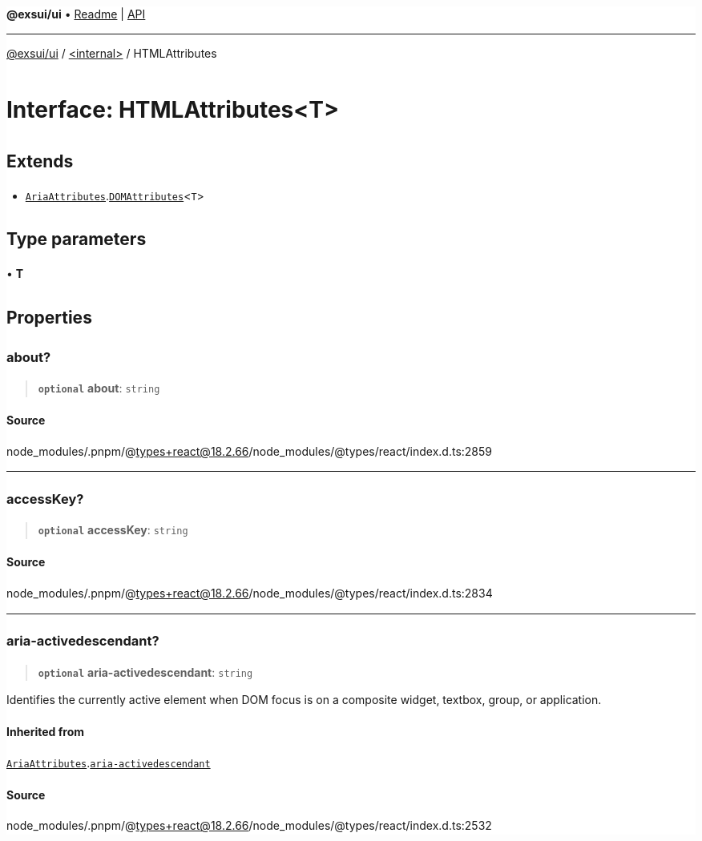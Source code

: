 **@exsui/ui** • [Readme](../../README.md) \| [API](../../globals.md)

***

[@exsui/ui](../../README.md) / [\<internal\>](../README.md) / HTMLAttributes

# Interface: HTMLAttributes\<T\>

## Extends

- [`AriaAttributes`](AriaAttributes-1.md).[`DOMAttributes`](DOMAttributes-1.md)\<`T`\>

## Type parameters

• **T**

## Properties

### about?

> **`optional`** **about**: `string`

#### Source

node\_modules/.pnpm/@types+react@18.2.66/node\_modules/@types/react/index.d.ts:2859

***

### accessKey?

> **`optional`** **accessKey**: `string`

#### Source

node\_modules/.pnpm/@types+react@18.2.66/node\_modules/@types/react/index.d.ts:2834

***

### aria-activedescendant?

> **`optional`** **aria-activedescendant**: `string`

Identifies the currently active element when DOM focus is on a composite widget, textbox, group, or application.

#### Inherited from

[`AriaAttributes`](AriaAttributes-1.md).[`aria-activedescendant`](AriaAttributes-1.md#aria-activedescendant)

#### Source

node\_modules/.pnpm/@types+react@18.2.66/node\_modules/@types/react/index.d.ts:2532

